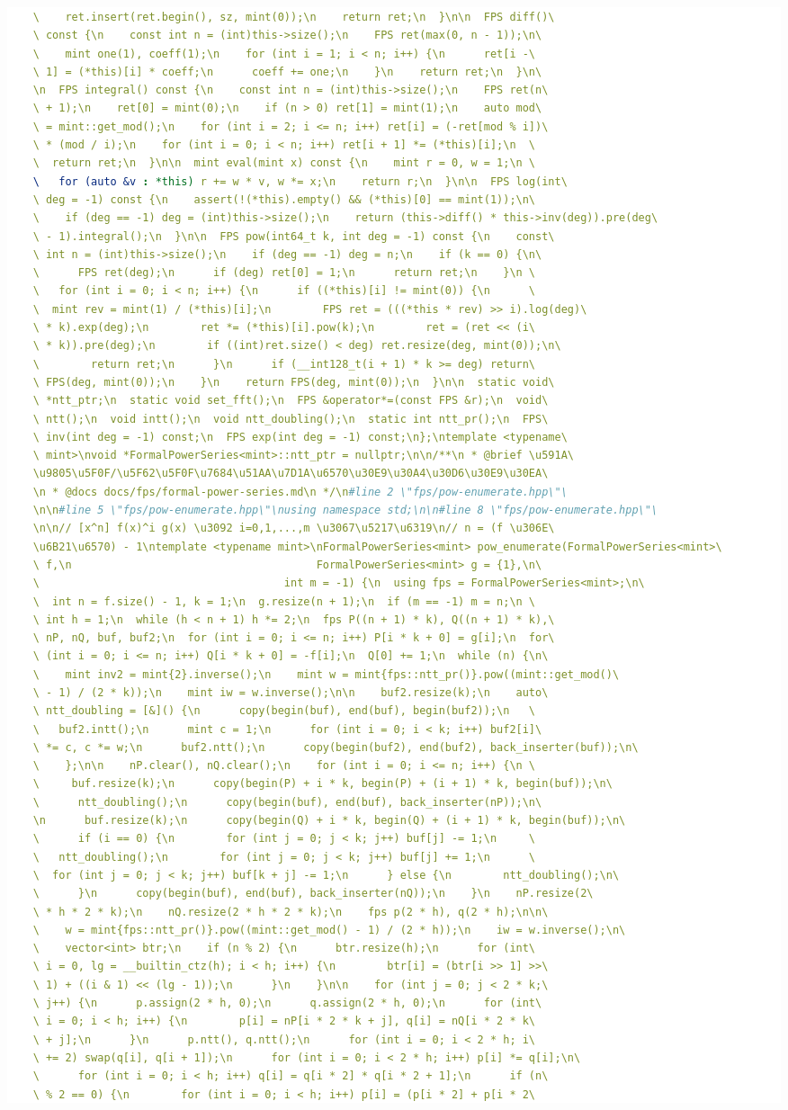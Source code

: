 ```yaml
    \    ret.insert(ret.begin(), sz, mint(0));\n    return ret;\n  }\n\n  FPS diff()\
    \ const {\n    const int n = (int)this->size();\n    FPS ret(max(0, n - 1));\n\
    \    mint one(1), coeff(1);\n    for (int i = 1; i < n; i++) {\n      ret[i -\
    \ 1] = (*this)[i] * coeff;\n      coeff += one;\n    }\n    return ret;\n  }\n\
    \n  FPS integral() const {\n    const int n = (int)this->size();\n    FPS ret(n\
    \ + 1);\n    ret[0] = mint(0);\n    if (n > 0) ret[1] = mint(1);\n    auto mod\
    \ = mint::get_mod();\n    for (int i = 2; i <= n; i++) ret[i] = (-ret[mod % i])\
    \ * (mod / i);\n    for (int i = 0; i < n; i++) ret[i + 1] *= (*this)[i];\n  \
    \  return ret;\n  }\n\n  mint eval(mint x) const {\n    mint r = 0, w = 1;\n \
    \   for (auto &v : *this) r += w * v, w *= x;\n    return r;\n  }\n\n  FPS log(int\
    \ deg = -1) const {\n    assert(!(*this).empty() && (*this)[0] == mint(1));\n\
    \    if (deg == -1) deg = (int)this->size();\n    return (this->diff() * this->inv(deg)).pre(deg\
    \ - 1).integral();\n  }\n\n  FPS pow(int64_t k, int deg = -1) const {\n    const\
    \ int n = (int)this->size();\n    if (deg == -1) deg = n;\n    if (k == 0) {\n\
    \      FPS ret(deg);\n      if (deg) ret[0] = 1;\n      return ret;\n    }\n \
    \   for (int i = 0; i < n; i++) {\n      if ((*this)[i] != mint(0)) {\n      \
    \  mint rev = mint(1) / (*this)[i];\n        FPS ret = (((*this * rev) >> i).log(deg)\
    \ * k).exp(deg);\n        ret *= (*this)[i].pow(k);\n        ret = (ret << (i\
    \ * k)).pre(deg);\n        if ((int)ret.size() < deg) ret.resize(deg, mint(0));\n\
    \        return ret;\n      }\n      if (__int128_t(i + 1) * k >= deg) return\
    \ FPS(deg, mint(0));\n    }\n    return FPS(deg, mint(0));\n  }\n\n  static void\
    \ *ntt_ptr;\n  static void set_fft();\n  FPS &operator*=(const FPS &r);\n  void\
    \ ntt();\n  void intt();\n  void ntt_doubling();\n  static int ntt_pr();\n  FPS\
    \ inv(int deg = -1) const;\n  FPS exp(int deg = -1) const;\n};\ntemplate <typename\
    \ mint>\nvoid *FormalPowerSeries<mint>::ntt_ptr = nullptr;\n\n/**\n * @brief \u591A\
    \u9805\u5F0F/\u5F62\u5F0F\u7684\u51AA\u7D1A\u6570\u30E9\u30A4\u30D6\u30E9\u30EA\
    \n * @docs docs/fps/formal-power-series.md\n */\n#line 2 \"fps/pow-enumerate.hpp\"\
    \n\n#line 5 \"fps/pow-enumerate.hpp\"\nusing namespace std;\n\n#line 8 \"fps/pow-enumerate.hpp\"\
    \n\n// [x^n] f(x)^i g(x) \u3092 i=0,1,...,m \u3067\u5217\u6319\n// n = (f \u306E\
    \u6B21\u6570) - 1\ntemplate <typename mint>\nFormalPowerSeries<mint> pow_enumerate(FormalPowerSeries<mint>\
    \ f,\n                                      FormalPowerSeries<mint> g = {1},\n\
    \                                      int m = -1) {\n  using fps = FormalPowerSeries<mint>;\n\
    \  int n = f.size() - 1, k = 1;\n  g.resize(n + 1);\n  if (m == -1) m = n;\n \
    \ int h = 1;\n  while (h < n + 1) h *= 2;\n  fps P((n + 1) * k), Q((n + 1) * k),\
    \ nP, nQ, buf, buf2;\n  for (int i = 0; i <= n; i++) P[i * k + 0] = g[i];\n  for\
    \ (int i = 0; i <= n; i++) Q[i * k + 0] = -f[i];\n  Q[0] += 1;\n  while (n) {\n\
    \    mint inv2 = mint{2}.inverse();\n    mint w = mint{fps::ntt_pr()}.pow((mint::get_mod()\
    \ - 1) / (2 * k));\n    mint iw = w.inverse();\n\n    buf2.resize(k);\n    auto\
    \ ntt_doubling = [&]() {\n      copy(begin(buf), end(buf), begin(buf2));\n   \
    \   buf2.intt();\n      mint c = 1;\n      for (int i = 0; i < k; i++) buf2[i]\
    \ *= c, c *= w;\n      buf2.ntt();\n      copy(begin(buf2), end(buf2), back_inserter(buf));\n\
    \    };\n\n    nP.clear(), nQ.clear();\n    for (int i = 0; i <= n; i++) {\n \
    \     buf.resize(k);\n      copy(begin(P) + i * k, begin(P) + (i + 1) * k, begin(buf));\n\
    \      ntt_doubling();\n      copy(begin(buf), end(buf), back_inserter(nP));\n\
    \n      buf.resize(k);\n      copy(begin(Q) + i * k, begin(Q) + (i + 1) * k, begin(buf));\n\
    \      if (i == 0) {\n        for (int j = 0; j < k; j++) buf[j] -= 1;\n     \
    \   ntt_doubling();\n        for (int j = 0; j < k; j++) buf[j] += 1;\n      \
    \  for (int j = 0; j < k; j++) buf[k + j] -= 1;\n      } else {\n        ntt_doubling();\n\
    \      }\n      copy(begin(buf), end(buf), back_inserter(nQ));\n    }\n    nP.resize(2\
    \ * h * 2 * k);\n    nQ.resize(2 * h * 2 * k);\n    fps p(2 * h), q(2 * h);\n\n\
    \    w = mint{fps::ntt_pr()}.pow((mint::get_mod() - 1) / (2 * h));\n    iw = w.inverse();\n\
    \    vector<int> btr;\n    if (n % 2) {\n      btr.resize(h);\n      for (int\
    \ i = 0, lg = __builtin_ctz(h); i < h; i++) {\n        btr[i] = (btr[i >> 1] >>\
    \ 1) + ((i & 1) << (lg - 1));\n      }\n    }\n\n    for (int j = 0; j < 2 * k;\
    \ j++) {\n      p.assign(2 * h, 0);\n      q.assign(2 * h, 0);\n      for (int\
    \ i = 0; i < h; i++) {\n        p[i] = nP[i * 2 * k + j], q[i] = nQ[i * 2 * k\
    \ + j];\n      }\n      p.ntt(), q.ntt();\n      for (int i = 0; i < 2 * h; i\
    \ += 2) swap(q[i], q[i + 1]);\n      for (int i = 0; i < 2 * h; i++) p[i] *= q[i];\n\
    \      for (int i = 0; i < h; i++) q[i] = q[i * 2] * q[i * 2 + 1];\n      if (n\
    \ % 2 == 0) {\n        for (int i = 0; i < h; i++) p[i] = (p[i * 2] + p[i * 2\
```